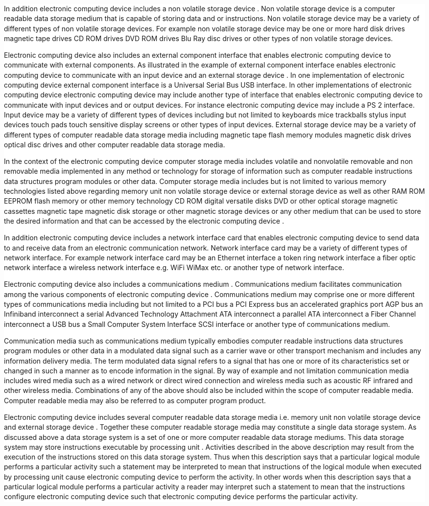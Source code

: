In addition electronic computing device includes a non volatile storage device . Non volatile storage device is a computer readable data storage medium that is capable of storing data and or instructions. Non volatile storage device may be a variety of different types of non volatile storage devices. For example non volatile storage device may be one or more hard disk drives magnetic tape drives CD ROM drives DVD ROM drives Blu Ray disc drives or other types of non volatile storage devices.

Electronic computing device also includes an external component interface that enables electronic computing device to communicate with external components. As illustrated in the example of external component interface enables electronic computing device to communicate with an input device and an external storage device . In one implementation of electronic computing device external component interface is a Universal Serial Bus USB interface. In other implementations of electronic computing device electronic computing device may include another type of interface that enables electronic computing device to communicate with input devices and or output devices. For instance electronic computing device may include a PS 2 interface. Input device may be a variety of different types of devices including but not limited to keyboards mice trackballs stylus input devices touch pads touch sensitive display screens or other types of input devices. External storage device may be a variety of different types of computer readable data storage media including magnetic tape flash memory modules magnetic disk drives optical disc drives and other computer readable data storage media.

In the context of the electronic computing device computer storage media includes volatile and nonvolatile removable and non removable media implemented in any method or technology for storage of information such as computer readable instructions data structures program modules or other data. Computer storage media includes but is not limited to various memory technologies listed above regarding memory unit non volatile storage device or external storage device as well as other RAM ROM EEPROM flash memory or other memory technology CD ROM digital versatile disks DVD or other optical storage magnetic cassettes magnetic tape magnetic disk storage or other magnetic storage devices or any other medium that can be used to store the desired information and that can be accessed by the electronic computing device .

In addition electronic computing device includes a network interface card that enables electronic computing device to send data to and receive data from an electronic communication network. Network interface card may be a variety of different types of network interface. For example network interface card may be an Ethernet interface a token ring network interface a fiber optic network interface a wireless network interface e.g. WiFi WiMax etc. or another type of network interface.

Electronic computing device also includes a communications medium . Communications medium facilitates communication among the various components of electronic computing device . Communications medium may comprise one or more different types of communications media including but not limited to a PCI bus a PCI Express bus an accelerated graphics port AGP bus an Infiniband interconnect a serial Advanced Technology Attachment ATA interconnect a parallel ATA interconnect a Fiber Channel interconnect a USB bus a Small Computer System Interface SCSI interface or another type of communications medium.

Communication media such as communications medium typically embodies computer readable instructions data structures program modules or other data in a modulated data signal such as a carrier wave or other transport mechanism and includes any information delivery media. The term modulated data signal refers to a signal that has one or more of its characteristics set or changed in such a manner as to encode information in the signal. By way of example and not limitation communication media includes wired media such as a wired network or direct wired connection and wireless media such as acoustic RF infrared and other wireless media. Combinations of any of the above should also be included within the scope of computer readable media. Computer readable media may also be referred to as computer program product.

Electronic computing device includes several computer readable data storage media i.e. memory unit non volatile storage device and external storage device . Together these computer readable storage media may constitute a single data storage system. As discussed above a data storage system is a set of one or more computer readable data storage mediums. This data storage system may store instructions executable by processing unit . Activities described in the above description may result from the execution of the instructions stored on this data storage system. Thus when this description says that a particular logical module performs a particular activity such a statement may be interpreted to mean that instructions of the logical module when executed by processing unit cause electronic computing device to perform the activity. In other words when this description says that a particular logical module performs a particular activity a reader may interpret such a statement to mean that the instructions configure electronic computing device such that electronic computing device performs the particular activity.
